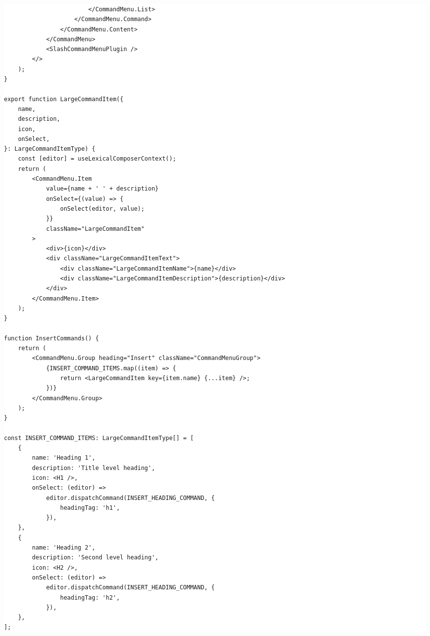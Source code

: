 ```tsx
                        </CommandMenu.List>
                    </CommandMenu.Command>
                </CommandMenu.Content>
            </CommandMenu>
            <SlashCommandMenuPlugin />
        </>
    );
}

export function LargeCommandItem({
    name,
    description,
    icon,
    onSelect,
}: LargeCommandItemType) {
    const [editor] = useLexicalComposerContext();
    return (
        <CommandMenu.Item
            value={name + ' ' + description}
            onSelect={(value) => {
                onSelect(editor, value);
            }}
            className="LargeCommandItem"
        >
            <div>{icon}</div>
            <div className="LargeCommandItemText">
                <div className="LargeCommandItemName">{name}</div>
                <div className="LargeCommandItemDescription">{description}</div>
            </div>
        </CommandMenu.Item>
    );
}

function InsertCommands() {
    return (
        <CommandMenu.Group heading="Insert" className="CommandMenuGroup">
            {INSERT_COMMAND_ITEMS.map((item) => {
                return <LargeCommandItem key={item.name} {...item} />;
            })}
        </CommandMenu.Group>
    );
}

const INSERT_COMMAND_ITEMS: LargeCommandItemType[] = [
    {
        name: 'Heading 1',
        description: 'Title level heading',
        icon: <H1 />,
        onSelect: (editor) =>
            editor.dispatchCommand(INSERT_HEADING_COMMAND, {
                headingTag: 'h1',
            }),
    },
    {
        name: 'Heading 2',
        description: 'Second level heading',
        icon: <H2 />,
        onSelect: (editor) =>
            editor.dispatchCommand(INSERT_HEADING_COMMAND, {
                headingTag: 'h2',
            }),
    },
];
```